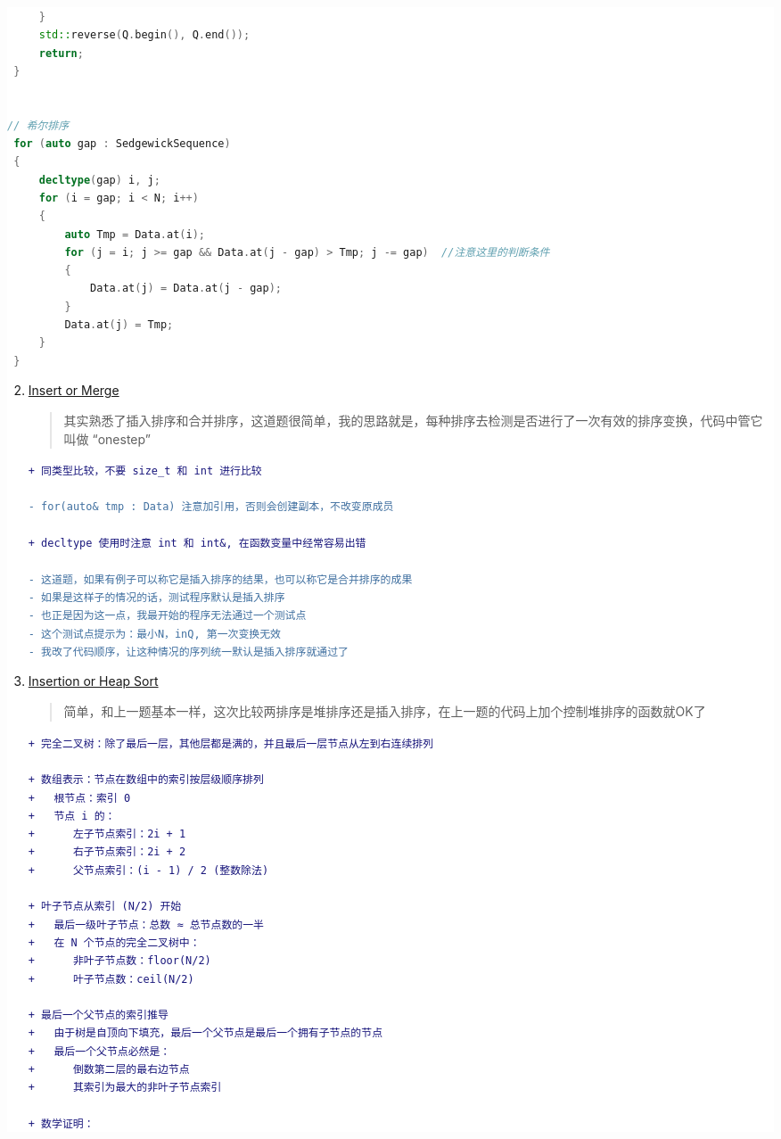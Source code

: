    ```cpp
    	}
    	std::reverse(Q.begin(), Q.end());
    	return;
    }


   // 希尔排序
    for (auto gap : SedgewickSequence)
    {
    	decltype(gap) i, j;
    	for (i = gap; i < N; i++)
    	{
    		auto Tmp = Data.at(i);
    		for (j = i; j >= gap && Data.at(j - gap) > Tmp; j -= gap)  //注意这里的判断条件
    		{
    			Data.at(j) = Data.at(j - gap);
    		}
    		Data.at(j) = Tmp;
    	}
    }
   ```

2. [Insert or Merge](/CodeFiles/Sort2.cpp)
   > 其实熟悉了插入排序和合并排序，这道题很简单，我的思路就是，每种排序去检测是否进行了一次有效的排序变换，代码中管它叫做 “onestep”

   ```diff
   + 同类型比较，不要 size_t 和 int 进行比较

   - for(auto& tmp : Data) 注意加引用，否则会创建副本，不改变原成员

   + decltype 使用时注意 int 和 int&, 在函数变量中经常容易出错

   - 这道题，如果有例子可以称它是插入排序的结果，也可以称它是合并排序的成果
   - 如果是这样子的情况的话，测试程序默认是插入排序
   - 也正是因为这一点，我最开始的程序无法通过一个测试点
   - 这个测试点提示为：最小N，inQ, 第一次变换无效
   - 我改了代码顺序，让这种情况的序列统一默认是插入排序就通过了
   ```


3. [Insertion or Heap Sort](/CodeFiles/Sort3.cpp)
   > 简单，和上一题基本一样，这次比较两排序是堆排序还是插入排序，在上一题的代码上加个控制堆排序的函数就OK了
   ```diff
   + 完全二叉树​：除了最后一层，其他层都是满的，并且最后一层节点从左到右连续排列

   + 数组表示​：节点在数组中的索引按层级顺序排列
   +   根节点：索引 0
   +   节点 i 的：
   +      左子节点索引：2i + 1
   +      右子节点索引：2i + 2
   +      父节点索引：(i - 1) / 2 (整数除法)

   + 叶子节点从索引 (N/2) 开始
   +   ​最后一级叶子节点​：总数 ≈ 总节点数的一半
   +   在 N 个节点的完全二叉树中：
   +      非叶子节点数：floor(N/2)
   +      叶子节点数：ceil(N/2)

   + 最后一个父节点的索引推导
   +   由于树是自顶向下填充，最后一个父节点是最后一个拥有子节点的节点
   +   ​最后一个父节点必然是：
   +      倒数第二层的最右边节点
   +      其索引为最大的非叶子节点索引

   + 数学证明：
   ```